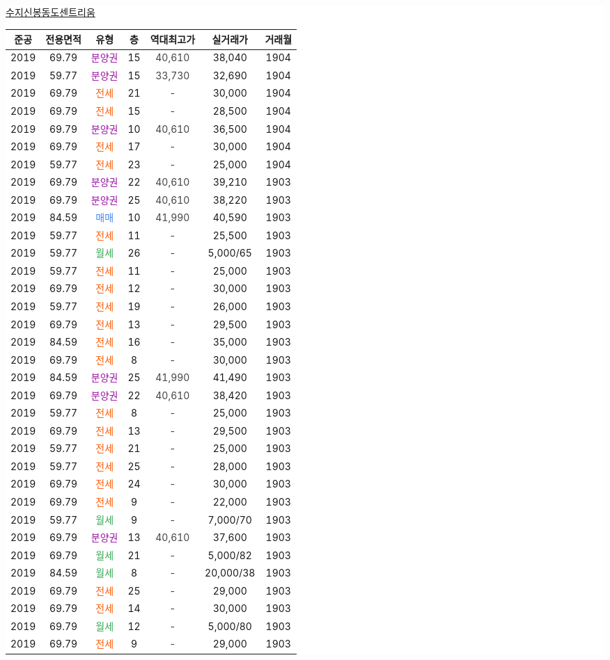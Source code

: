 [수지신봉동도센트리움](https://search.naver.com/search.naver?query=%EA%B2%BD%EA%B8%B0%EB%8F%84+%EC%9A%A9%EC%9D%B8%EC%8B%9C+%EC%88%98%EC%A7%80%EA%B5%AC+%EC%8B%A0%EB%B4%89%EB%8F%99+%EC%88%98%EC%A7%80%EC%8B%A0%EB%B4%89%EB%8F%99%EB%8F%84%EC%84%BC%ED%8A%B8%EB%A6%AC%EC%9B%80)

|준공|전용면적|유형|층|역대최고가|실거래가|거래월|
|:---:|:---:|:---:|:---:|:---:|:---:|:---:|
|2019|69.79|<span style="color:#9C11A5">분양권</span>|15|<span style="color:#444444">40,610</span>|38,040|1904|
|2019|59.77|<span style="color:#9C11A5">분양권</span>|15|<span style="color:#444444">33,730</span>|32,690|1904|
|2019|69.79|<span style="color:#ff5a00">전세</span>|21|<span style="color:#444444">-</span>|30,000|1904|
|2019|69.79|<span style="color:#ff5a00">전세</span>|15|<span style="color:#444444">-</span>|28,500|1904|
|2019|69.79|<span style="color:#9C11A5">분양권</span>|10|<span style="color:#444444">40,610</span>|36,500|1904|
|2019|69.79|<span style="color:#ff5a00">전세</span>|17|<span style="color:#444444">-</span>|30,000|1904|
|2019|59.77|<span style="color:#ff5a00">전세</span>|23|<span style="color:#444444">-</span>|25,000|1904|
|2019|69.79|<span style="color:#9C11A5">분양권</span>|22|<span style="color:#444444">40,610</span>|39,210|1903|
|2019|69.79|<span style="color:#9C11A5">분양권</span>|25|<span style="color:#444444">40,610</span>|38,220|1903|
|2019|84.59|<span style="color:#4285f3">매매</span>|10|<span style="color:#444444">41,990</span>|40,590|1903|
|2019|59.77|<span style="color:#ff5a00">전세</span>|11|<span style="color:#444444">-</span>|25,500|1903|
|2019|59.77|<span style="color:#34a853">월세</span>|26|<span style="color:#444444">-</span>|5,000/65|1903|
|2019|59.77|<span style="color:#ff5a00">전세</span>|11|<span style="color:#444444">-</span>|25,000|1903|
|2019|69.79|<span style="color:#ff5a00">전세</span>|12|<span style="color:#444444">-</span>|30,000|1903|
|2019|59.77|<span style="color:#ff5a00">전세</span>|19|<span style="color:#444444">-</span>|26,000|1903|
|2019|69.79|<span style="color:#ff5a00">전세</span>|13|<span style="color:#444444">-</span>|29,500|1903|
|2019|84.59|<span style="color:#ff5a00">전세</span>|16|<span style="color:#444444">-</span>|35,000|1903|
|2019|69.79|<span style="color:#ff5a00">전세</span>|8|<span style="color:#444444">-</span>|30,000|1903|
|2019|84.59|<span style="color:#9C11A5">분양권</span>|25|<span style="color:#444444">41,990</span>|41,490|1903|
|2019|69.79|<span style="color:#9C11A5">분양권</span>|22|<span style="color:#444444">40,610</span>|38,420|1903|
|2019|59.77|<span style="color:#ff5a00">전세</span>|8|<span style="color:#444444">-</span>|25,000|1903|
|2019|69.79|<span style="color:#ff5a00">전세</span>|13|<span style="color:#444444">-</span>|29,500|1903|
|2019|59.77|<span style="color:#ff5a00">전세</span>|21|<span style="color:#444444">-</span>|25,000|1903|
|2019|59.77|<span style="color:#ff5a00">전세</span>|25|<span style="color:#444444">-</span>|28,000|1903|
|2019|69.79|<span style="color:#ff5a00">전세</span>|24|<span style="color:#444444">-</span>|30,000|1903|
|2019|69.79|<span style="color:#ff5a00">전세</span>|9|<span style="color:#444444">-</span>|22,000|1903|
|2019|59.77|<span style="color:#34a853">월세</span>|9|<span style="color:#444444">-</span>|7,000/70|1903|
|2019|69.79|<span style="color:#9C11A5">분양권</span>|13|<span style="color:#444444">40,610</span>|37,600|1903|
|2019|69.79|<span style="color:#34a853">월세</span>|21|<span style="color:#444444">-</span>|5,000/82|1903|
|2019|84.59|<span style="color:#34a853">월세</span>|8|<span style="color:#444444">-</span>|20,000/38|1903|
|2019|69.79|<span style="color:#ff5a00">전세</span>|25|<span style="color:#444444">-</span>|29,000|1903|
|2019|69.79|<span style="color:#ff5a00">전세</span>|14|<span style="color:#444444">-</span>|30,000|1903|
|2019|69.79|<span style="color:#34a853">월세</span>|12|<span style="color:#444444">-</span>|5,000/80|1903|
|2019|69.79|<span style="color:#ff5a00">전세</span>|9|<span style="color:#444444">-</span>|29,000|1903|